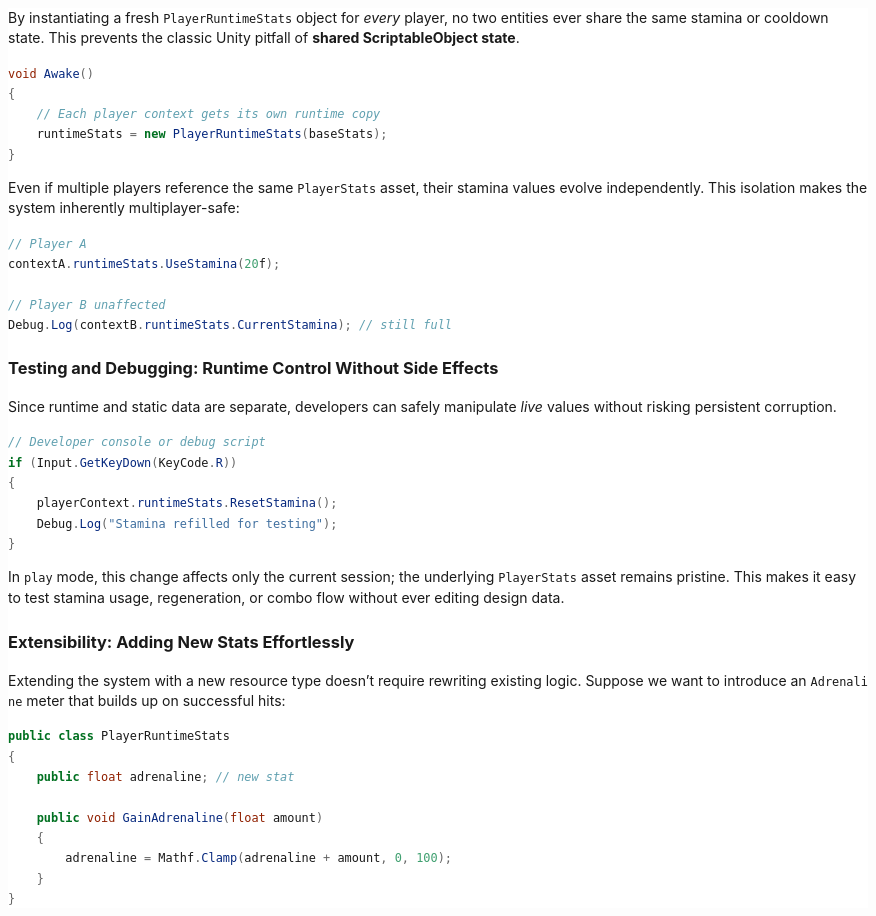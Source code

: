 By instantiating a fresh `PlayerRuntimeStats` object for _every_ player, no two entities ever share the same stamina or cooldown state. This prevents the classic Unity pitfall of **shared ScriptableObject state**.

```csharp
void Awake()
{
    // Each player context gets its own runtime copy
    runtimeStats = new PlayerRuntimeStats(baseStats);
}
```

Even if multiple players reference the same `PlayerStats` asset, their stamina values evolve independently. This isolation makes the system inherently multiplayer-safe:

```csharp
// Player A
contextA.runtimeStats.UseStamina(20f);

// Player B unaffected
Debug.Log(contextB.runtimeStats.CurrentStamina); // still full
```

### Testing and Debugging: Runtime Control Without Side Effects

Since runtime and static data are separate, developers can safely manipulate _live_ values without risking persistent corruption.

```csharp
// Developer console or debug script
if (Input.GetKeyDown(KeyCode.R))
{
    playerContext.runtimeStats.ResetStamina();
    Debug.Log("Stamina refilled for testing");
}
```

In `play` mode, this change affects only the current session; the underlying `PlayerStats` asset remains <span class="red-bold">pristine</span>. This makes it easy to test stamina usage, regeneration, or combo flow without ever editing design data.

### Extensibility: Adding New Stats Effortlessly

Extending the system with a new resource type doesn’t require rewriting existing logic. Suppose we want to introduce an `Adrenaline` meter that builds up on successful hits:

```csharp
public class PlayerRuntimeStats
{
    public float adrenaline; // new stat

    public void GainAdrenaline(float amount)
    {
        adrenaline = Mathf.Clamp(adrenaline + amount, 0, 100);
    }
}
```
